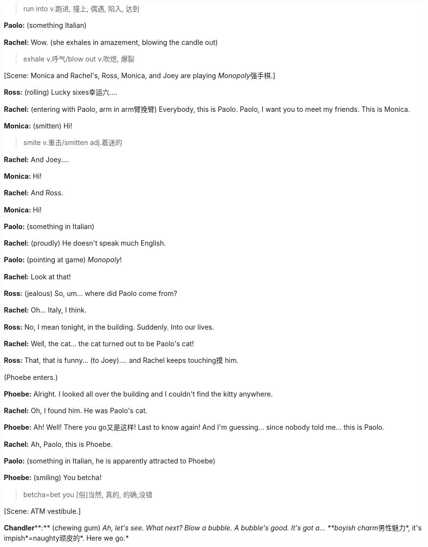 > run into v.跑进, 撞上, 偶遇, 陷入, 达到

**Paolo:** (something Italian)

**Rachel:** Wow. (she exhales in amazement, blowing the candle out)

> exhale v.呼气/blow out v.吹熄, 爆裂

[Scene: Monica and Rachel's, Ross, Monica, and Joey are playing *Monopoly*强手棋.]

**Ross:** (rolling) Lucky sixes幸运六....

**Rachel:** (entering with Paolo, arm in arm臂挽臂) Everybody, this is Paolo. Paolo, I want you to meet my friends. This is Monica.

**Monica:** (smitten) Hi!

> smite v.重击/smitten adj.着迷的

**Rachel:** And Joey....

**Monica:** Hi!

**Rachel:** And Ross.

**Monica:** Hi!

**Paolo:** (something in Italian)

**Rachel:** (proudly) He doesn't speak much English.

**Paolo:** (pointing at game) *Monopoly*!

**Rachel:** Look at that!

**Ross:** (jealous) So, um... where did Paolo come from?

**Rachel:** Oh... Italy, I think.

**Ross:** No, I mean tonight, in the building. Suddenly. Into our lives.

**Rachel:** Well, the cat... the cat turned out to be Paolo's cat!

**Ross:** That, that is funny... (to Joey).... and Rachel keeps touching摸 him.

(Phoebe enters.)

**Phoebe:** Alright. I looked all over the building and I couldn't find the kitty anywhere.

**Rachel:** Oh, I found him. He was Paolo's cat.

**Phoebe:** Ah! Well! There you go又是这样! Last to know again! And I'm guessing... since nobody told me... this is Paolo.

**Rachel:** Ah, Paolo, this is Phoebe.

**Paolo:** (something in Italian, he is apparently attracted to Phoebe)

**Phoebe:** (smiling) You betcha!

> betcha=bet you [俗]当然, 真的, 的确,没错

[Scene: ATM vestibule.]

**Chandler****:** (chewing gum) *Ah, let's see. What next? Blow a bubble. A bubble's good. It's got a... **boyish charm*男性魅力*, it's impish*=naughty顽皮的*. Here we go.*
